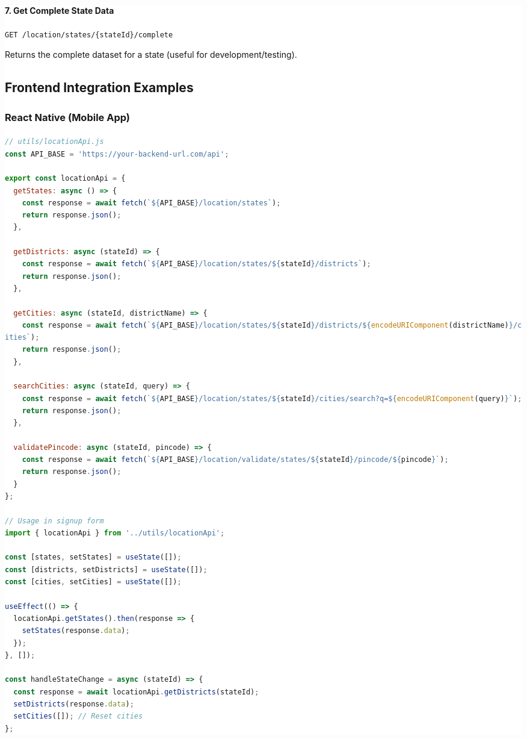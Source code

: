 #### 7. Get Complete State Data
```http
GET /location/states/{stateId}/complete
```

Returns the complete dataset for a state (useful for development/testing).

## Frontend Integration Examples

### React Native (Mobile App)
```javascript
// utils/locationApi.js
const API_BASE = 'https://your-backend-url.com/api';

export const locationApi = {
  getStates: async () => {
    const response = await fetch(`${API_BASE}/location/states`);
    return response.json();
  },

  getDistricts: async (stateId) => {
    const response = await fetch(`${API_BASE}/location/states/${stateId}/districts`);
    return response.json();
  },

  getCities: async (stateId, districtName) => {
    const response = await fetch(`${API_BASE}/location/states/${stateId}/districts/${encodeURIComponent(districtName)}/cities`);
    return response.json();
  },

  searchCities: async (stateId, query) => {
    const response = await fetch(`${API_BASE}/location/states/${stateId}/cities/search?q=${encodeURIComponent(query)}`);
    return response.json();
  },

  validatePincode: async (stateId, pincode) => {
    const response = await fetch(`${API_BASE}/location/validate/states/${stateId}/pincode/${pincode}`);
    return response.json();
  }
};

// Usage in signup form
import { locationApi } from '../utils/locationApi';

const [states, setStates] = useState([]);
const [districts, setDistricts] = useState([]);
const [cities, setCities] = useState([]);

useEffect(() => {
  locationApi.getStates().then(response => {
    setStates(response.data);
  });
}, []);

const handleStateChange = async (stateId) => {
  const response = await locationApi.getDistricts(stateId);
  setDistricts(response.data);
  setCities([]); // Reset cities
};

```